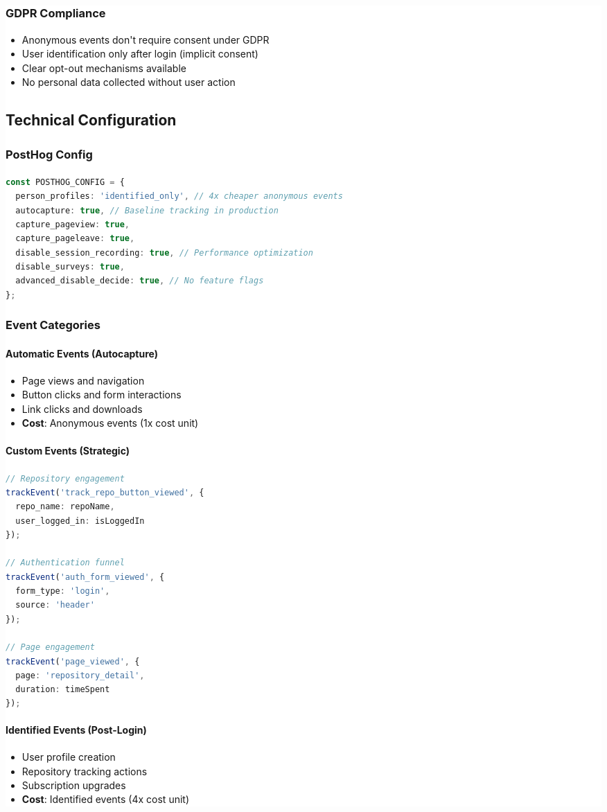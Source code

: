 ### GDPR Compliance
- Anonymous events don't require consent under GDPR
- User identification only after login (implicit consent)
- Clear opt-out mechanisms available
- No personal data collected without user action

## Technical Configuration

### PostHog Config
```typescript
const POSTHOG_CONFIG = {
  person_profiles: 'identified_only', // 4x cheaper anonymous events
  autocapture: true, // Baseline tracking in production
  capture_pageview: true,
  capture_pageleave: true,
  disable_session_recording: true, // Performance optimization
  disable_surveys: true,
  advanced_disable_decide: true, // No feature flags
};
```

### Event Categories

#### Automatic Events (Autocapture)
- Page views and navigation
- Button clicks and form interactions
- Link clicks and downloads
- **Cost**: Anonymous events (1x cost unit)

#### Custom Events (Strategic)
```typescript
// Repository engagement
trackEvent('track_repo_button_viewed', { 
  repo_name: repoName, 
  user_logged_in: isLoggedIn 
});

// Authentication funnel
trackEvent('auth_form_viewed', { 
  form_type: 'login', 
  source: 'header' 
});

// Page engagement
trackEvent('page_viewed', { 
  page: 'repository_detail', 
  duration: timeSpent 
});
```

#### Identified Events (Post-Login)
- User profile creation
- Repository tracking actions
- Subscription upgrades
- **Cost**: Identified events (4x cost unit)
